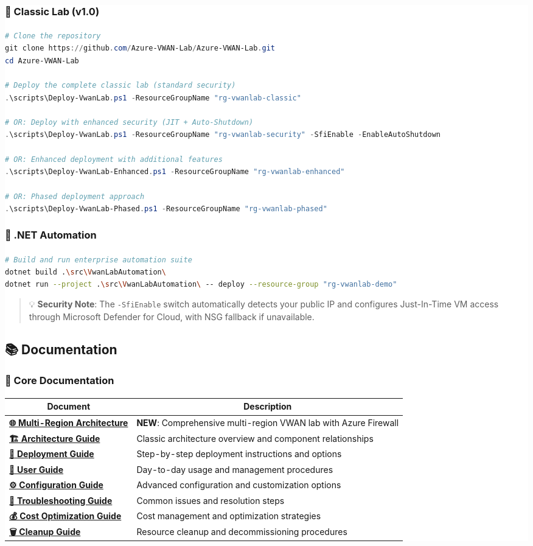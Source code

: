 ### 🎯 Classic Lab (v1.0)

```powershell
# Clone the repository
git clone https://github.com/Azure-VWAN-Lab/Azure-VWAN-Lab.git
cd Azure-VWAN-Lab

# Deploy the complete classic lab (standard security)
.\scripts\Deploy-VwanLab.ps1 -ResourceGroupName "rg-vwanlab-classic"

# OR: Deploy with enhanced security (JIT + Auto-Shutdown)
.\scripts\Deploy-VwanLab.ps1 -ResourceGroupName "rg-vwanlab-security" -SfiEnable -EnableAutoShutdown

# OR: Enhanced deployment with additional features  
.\scripts\Deploy-VwanLab-Enhanced.ps1 -ResourceGroupName "rg-vwanlab-enhanced"

# OR: Phased deployment approach
.\scripts\Deploy-VwanLab-Phased.ps1 -ResourceGroupName "rg-vwanlab-phased"
```

### 🤖 .NET Automation

```bash
# Build and run enterprise automation suite
dotnet build .\src\VwanLabAutomation\
dotnet run --project .\src\VwanLabAutomation\ -- deploy --resource-group "rg-vwanlab-demo"
```

> 💡 **Security Note**: The `-SfiEnable` switch automatically detects your public IP and configures Just-In-Time VM access through Microsoft Defender for Cloud, with NSG fallback if unavailable.

## 📚 Documentation

### 📖 Core Documentation

| Document | Description |
|----------|-------------|
| **[🌐 Multi-Region Architecture](docs/multiregion-architecture.md)** | **NEW**: Comprehensive multi-region VWAN lab with Azure Firewall |
| **[🏗️ Architecture Guide](docs/architecture.md)** | Classic architecture overview and component relationships |
| **[🚀 Deployment Guide](docs/deployment.md)** | Step-by-step deployment instructions and options |
| **[👤 User Guide](docs/user-guide.md)** | Day-to-day usage and management procedures |
| **[⚙️ Configuration Guide](docs/configuration.md)** | Advanced configuration and customization options |
| **[🔧 Troubleshooting Guide](docs/troubleshooting.md)** | Common issues and resolution steps |
| **[💰 Cost Optimization Guide](docs/cost-optimization-guide.md)** | Cost management and optimization strategies |
| **[🗑️ Cleanup Guide](docs/cleanup-guide.md)** | Resource cleanup and decommissioning procedures |
